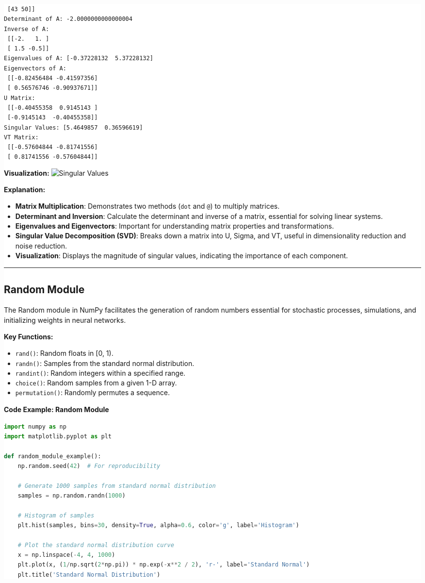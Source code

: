 ```
 [43 50]]
Determinant of A: -2.0000000000000004
Inverse of A:
 [[-2.   1. ]
 [ 1.5 -0.5]]
Eigenvalues of A: [-0.37228132  5.37228132]
Eigenvectors of A:
 [[-0.82456484 -0.41597356]
 [ 0.56576746 -0.90937671]]
U Matrix:
 [[-0.40455358  0.9145143 ]
 [-0.9145143  -0.40455358]]
Singular Values: [5.4649857  0.36596619]
VT Matrix:
 [[-0.57604844 -0.81741556]
 [ 0.81741556 -0.57604844]]
```

**Visualization:**
![Singular Values](attachment:singular_values.png)

**Explanation:**
- **Matrix Multiplication**: Demonstrates two methods (`dot` and `@`) to multiply matrices.
- **Determinant and Inversion**: Calculate the determinant and inverse of a matrix, essential for solving linear systems.
- **Eigenvalues and Eigenvectors**: Important for understanding matrix properties and transformations.
- **Singular Value Decomposition (SVD)**: Breaks down a matrix into U, Sigma, and VT, useful in dimensionality reduction and noise reduction.
- **Visualization**: Displays the magnitude of singular values, indicating the importance of each component.

---

## Random Module

The Random module in NumPy facilitates the generation of random numbers essential for stochastic processes, simulations, and initializing weights in neural networks.

**Key Functions:**
- `rand()`: Random floats in [0, 1).
- `randn()`: Samples from the standard normal distribution.
- `randint()`: Random integers within a specified range.
- `choice()`: Random samples from a given 1-D array.
- `permutation()`: Randomly permutes a sequence.

**Code Example: Random Module**

```python:numpy/random_module.py
import numpy as np
import matplotlib.pyplot as plt

def random_module_example():
    np.random.seed(42)  # For reproducibility
    
    # Generate 1000 samples from standard normal distribution
    samples = np.random.randn(1000)
    
    # Histogram of samples
    plt.hist(samples, bins=30, density=True, alpha=0.6, color='g', label='Histogram')
    
    # Plot the standard normal distribution curve
    x = np.linspace(-4, 4, 1000)
    plt.plot(x, (1/np.sqrt(2*np.pi)) * np.exp(-x**2 / 2), 'r-', label='Standard Normal')
    plt.title('Standard Normal Distribution')
```